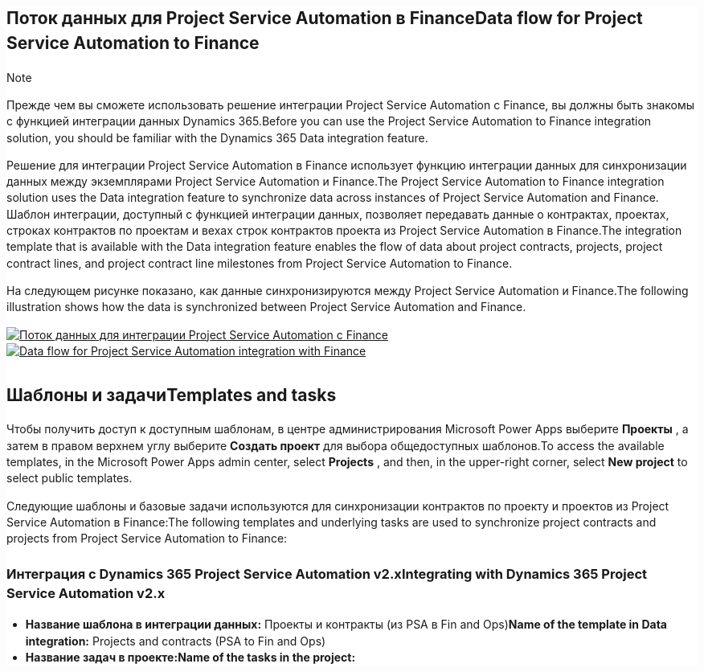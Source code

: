 ## <a name="data-flow-for-project-service-automation-to-finance"></a><span data-ttu-id="b4e7b-106">Поток данных для Project Service Automation в Finance</span><span class="sxs-lookup"><span data-stu-id="b4e7b-106">Data flow for Project Service Automation to Finance</span></span>

> [!NOTE]
> <span data-ttu-id="b4e7b-107">Прежде чем вы сможете использовать решение интеграции Project Service Automation с Finance, вы должны быть знакомы с функцией интеграции данных Dynamics 365.</span><span class="sxs-lookup"><span data-stu-id="b4e7b-107">Before you can use the Project Service Automation to Finance integration solution, you should be familiar with the Dynamics 365 Data integration feature.</span></span>

<span data-ttu-id="b4e7b-108">Решение для интеграции Project Service Automation в Finance использует функцию интеграции данных для синхронизации данных между экземплярами Project Service Automation и Finance.</span><span class="sxs-lookup"><span data-stu-id="b4e7b-108">The Project Service Automation to Finance integration solution uses the Data integration feature to synchronize data across instances of Project Service Automation and Finance.</span></span> <span data-ttu-id="b4e7b-109">Шаблон интеграции, доступный с функцией интеграции данных, позволяет передавать данные о контрактах, проектах, строках контрактов по проектам и вехах строк контрактов проекта из Project Service Automation в Finance.</span><span class="sxs-lookup"><span data-stu-id="b4e7b-109">The integration template that is available with the Data integration feature enables the flow of data about project contracts, projects, project contract lines, and project contract line milestones from Project Service Automation to Finance.</span></span>

<span data-ttu-id="b4e7b-110">На следующем рисунке показано, как данные синхронизируются между Project Service Automation и Finance.</span><span class="sxs-lookup"><span data-stu-id="b4e7b-110">The following illustration shows how the data is synchronized between Project Service Automation and Finance.</span></span>

<span data-ttu-id="b4e7b-111">[![Поток данных для интеграции Project Service Automation с Finance](./media/ProjectsAndContractsFlow_upd.JPG)](./media/ProjectsAndContractsFlow.JPG)</span><span class="sxs-lookup"><span data-stu-id="b4e7b-111">[![Data flow for Project Service Automation integration with Finance](./media/ProjectsAndContractsFlow_upd.JPG)](./media/ProjectsAndContractsFlow.JPG)</span></span>

## <a name="templates-and-tasks"></a><span data-ttu-id="b4e7b-112">Шаблоны и задачи</span><span class="sxs-lookup"><span data-stu-id="b4e7b-112">Templates and tasks</span></span>

<span data-ttu-id="b4e7b-113">Чтобы получить доступ к доступным шаблонам, в центре администрирования Microsoft Power Apps выберите **Проекты** , а затем в правом верхнем углу выберите **Создать проект** для выбора общедоступных шаблонов.</span><span class="sxs-lookup"><span data-stu-id="b4e7b-113">To access the available templates, in the Microsoft Power Apps admin center, select **Projects** , and then, in the upper-right corner, select **New project** to select public templates.</span></span>

<span data-ttu-id="b4e7b-114">Следующие шаблоны и базовые задачи используются для синхронизации контрактов по проекту и проектов из Project Service Automation в Finance:</span><span class="sxs-lookup"><span data-stu-id="b4e7b-114">The following templates and underlying tasks are used to synchronize project contracts and projects from Project Service Automation to Finance:</span></span>

### <a name="integrating-with-dynamics-365-project-service-automation-v2x"></a><span data-ttu-id="b4e7b-115">Интеграция с Dynamics 365 Project Service Automation v2.x</span><span class="sxs-lookup"><span data-stu-id="b4e7b-115">Integrating with Dynamics 365 Project Service Automation v2.x</span></span>
- <span data-ttu-id="b4e7b-116">**Название шаблона в интеграции данных:** Проекты и контракты (из PSA в Fin and Ops)</span><span class="sxs-lookup"><span data-stu-id="b4e7b-116">**Name of the template in Data integration:** Projects and contracts (PSA to Fin and Ops)</span></span>
- <span data-ttu-id="b4e7b-117">**Название задач в проекте:**</span><span class="sxs-lookup"><span data-stu-id="b4e7b-117">**Name of the tasks in the project:**</span></span>
